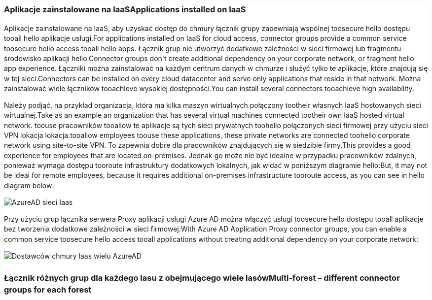 ### <a name="applications-installed-on-iaas"></a><span data-ttu-id="99d9a-154">Aplikacje zainstalowane na IaaS</span><span class="sxs-lookup"><span data-stu-id="99d9a-154">Applications installed on IaaS</span></span> 

<span data-ttu-id="99d9a-155">Aplikacje zainstalowane na IaaS, aby uzyskać dostęp do chmury łącznik grupy zapewniają wspólnej toosecure hello dostępu tooall hello aplikacje usługi.</span><span class="sxs-lookup"><span data-stu-id="99d9a-155">For applications installed on IaaS for cloud access, connector groups provide a common service toosecure hello access tooall hello apps.</span></span> <span data-ttu-id="99d9a-156">Łącznik grup nie utworzyć dodatkowe zależności w sieci firmowej lub fragmentu środowisko aplikacji hello.</span><span class="sxs-lookup"><span data-stu-id="99d9a-156">Connector groups don't create additional dependency on your corporate network, or fragment hello app experience.</span></span> <span data-ttu-id="99d9a-157">Łączniki można zainstalować na każdym centrum danych w chmurze i służyć tylko te aplikacje, które znajdują się w tej sieci.</span><span class="sxs-lookup"><span data-stu-id="99d9a-157">Connectors can be installed on every cloud datacenter and serve only applications that reside in that network.</span></span> <span data-ttu-id="99d9a-158">Można zainstalować wiele łączników tooachieve wysokiej dostępności.</span><span class="sxs-lookup"><span data-stu-id="99d9a-158">You can install several connectors tooachieve high availability.</span></span>

<span data-ttu-id="99d9a-159">Należy podjąć, na przykład organizacja, która ma kilka maszyn wirtualnych połączony tootheir własnych IaaS hostowanych sieci wirtualnej.</span><span class="sxs-lookup"><span data-stu-id="99d9a-159">Take as an example an organization that has several virtual machines connected tootheir own IaaS hosted virtual network.</span></span> <span data-ttu-id="99d9a-160">toouse pracowników tooallow te aplikacje są tych sieci prywatnych toohello połączonych sieci firmowej przy użyciu sieci VPN lokacja lokacja.</span><span class="sxs-lookup"><span data-stu-id="99d9a-160">tooallow employees toouse these applications, these private networks are connected toohello corporate network using site-to-site VPN.</span></span> <span data-ttu-id="99d9a-161">To zapewnia dobre dla pracowników znajdujących się w siedzibie firmy.</span><span class="sxs-lookup"><span data-stu-id="99d9a-161">This provides a good experience for employees that are located on-premises.</span></span> <span data-ttu-id="99d9a-162">Jednak go może nie być idealne w przypadku pracowników zdalnych, ponieważ wymaga dostępu tooroute infrastruktury dodatkowych lokalnych, jak widać w poniższym diagramie hello:</span><span class="sxs-lookup"><span data-stu-id="99d9a-162">But, it may not be ideal for remote employees, because it requires additional on-premises infrastructure tooroute access, as you can see in hello diagram below:</span></span>

![AzureAD sieci Iaas](./media/application-proxy-publish-apps-separate-networks/application-proxy-iaas-network.png)
  
<span data-ttu-id="99d9a-164">Przy użyciu grup łącznika serwera Proxy aplikacji usługi Azure AD można włączyć usługi toosecure hello dostępu tooall aplikacje bez tworzenia dodatkowe zależności w sieci firmowej:</span><span class="sxs-lookup"><span data-stu-id="99d9a-164">With Azure AD Application Proxy connector groups, you can enable a common service toosecure hello access tooall applications without creating additional dependency on your corporate network:</span></span>

![Dostawców chmury Iaas wielu AzureAD](./media/application-proxy-publish-apps-separate-networks/application-proxy-multiple-cloud-vendors.png)

### <a name="multi-forest--different-connector-groups-for-each-forest"></a><span data-ttu-id="99d9a-166">Łącznik różnych grup dla każdego lasu z obejmującego wiele lasów</span><span class="sxs-lookup"><span data-stu-id="99d9a-166">Multi-forest – different connector groups for each forest</span></span>
